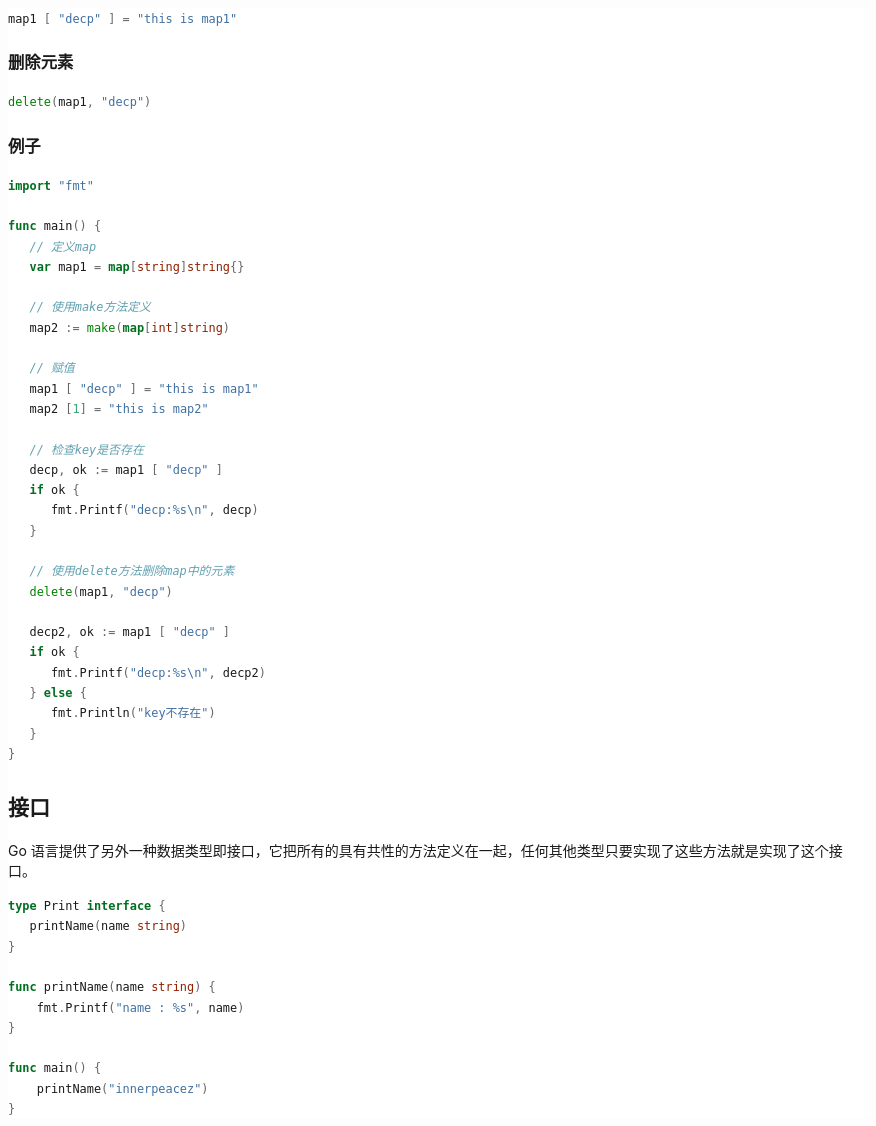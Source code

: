 ```go
map1 [ "decp" ] = "this is map1"
```

### 删除元素

```go
delete(map1, "decp")
```

### 例子

```go
import "fmt"

func main() {
   // 定义map
   var map1 = map[string]string{}

   // 使用make方法定义
   map2 := make(map[int]string)

   // 赋值
   map1 [ "decp" ] = "this is map1"
   map2 [1] = "this is map2"

   // 检查key是否存在
   decp, ok := map1 [ "decp" ]
   if ok {
      fmt.Printf("decp:%s\n", decp)
   }

   // 使用delete方法删除map中的元素
   delete(map1, "decp")

   decp2, ok := map1 [ "decp" ]
   if ok {
      fmt.Printf("decp:%s\n", decp2)
   } else {
      fmt.Println("key不存在")
   }
}
```

## 接口

Go 语言提供了另外一种数据类型即接口，它把所有的具有共性的方法定义在一起，任何其他类型只要实现了这些方法就是实现了这个接口。

```go
type Print interface {
   printName(name string)
}

func printName(name string) {
	fmt.Printf("name : %s", name)
}

func main() {
	printName("innerpeacez")
}
```